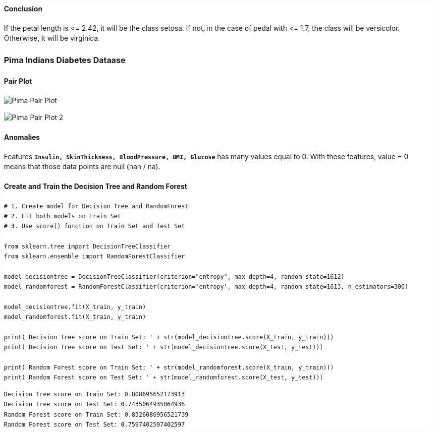 
#### Conclusion

If the petal length is <= 2.42, it will be the class setosa. If not, in the case of pedal with <= 1.7, the class will be versicolor. Otherwise, it will be virginica.

### Pima Indians Diabetes Dataase

#### Pair Plot

![Pima Pair Plot](https://user-images.githubusercontent.com/70437668/141033248-2973d4d0-d272-4579-b7ee-6a08cc58cde7.jpg)

![Pima Pair Plot 2](https://user-images.githubusercontent.com/70437668/141033256-2794daeb-5070-4f8d-aa4e-ad3b15803650.jpg)

#### Anomalies

Features **`Insulin, SkinThickness, BloodPressure, BMI, Glucose`** has many values equal to 0. With these features, value = 0 means that those data points are null (nan / na).

#### Create and Train the Decision Tree and Random Forest

```
# 1. Create model for Decision Tree and RandomForest
# 2. Fit both models on Train Set
# 3. Use score() function on Train Set and Test Set

from sklearn.tree import DecisionTreeClassifier
from sklearn.ensemble import RandomForestClassifier 

model_decisiontree = DecisionTreeClassifier(criterion="entropy", max_depth=4, random_state=1612)
model_randomforest = RandomForestClassifier(criterion='entropy', max_depth=4, random_state=1613, n_estimators=300)

model_decisiontree.fit(X_train, y_train)
model_randomforest.fit(X_train, y_train)

print('Decision Tree score on Train Set: ' + str(model_decisiontree.score(X_train, y_train)))
print('Decision Tree score on Test Set: ' + str(model_decisiontree.score(X_test, y_test)))

print('Random Forest score on Train Set: ' + str(model_randomforest.score(X_train, y_train)))
print('Random Forest score on Test Set: ' + str(model_randomforest.score(X_test, y_test)))
```
```
Decision Tree score on Train Set: 0.808695652173913
Decision Tree score on Test Set: 0.7435064935064936
Random Forest score on Train Set: 0.8326086956521739
Random Forest score on Test Set: 0.7597402597402597
```
